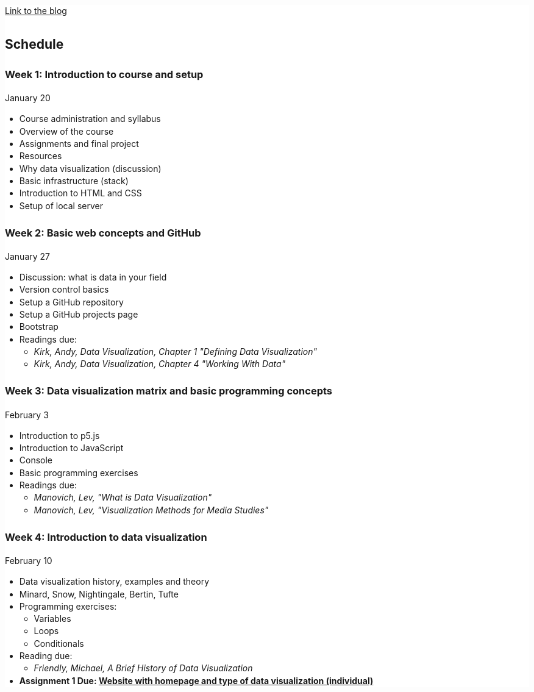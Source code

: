 [Link to the blog](https://dataviz2017spring.tumblr.com/)

## Schedule
### Week 1: Introduction to course and setup
January 20
* Course administration and syllabus
* Overview of the course
* Assignments and final project
* Resources
* Why data visualization (discussion)
* Basic infrastructure (stack)
* Introduction to HTML and CSS
* Setup of local server

### Week 2: Basic web concepts and GitHub
January 27
* Discussion: what is data in your field
* Version control basics
* Setup a GitHub repository
* Setup a GitHub projects page
* Bootstrap
* Readings due:
  * *Kirk, Andy, Data Visualization, Chapter 1 "Defining Data Visualization"*
  * *Kirk, Andy, Data Visualization, Chapter 4 "Working With Data"*

### Week 3: Data visualization matrix and basic programming concepts
February 3
* Introduction to p5.js
* Introduction to JavaScript
* Console
* Basic programming exercises
* Readings due:
  * *Manovich, Lev, "What is Data Visualization"*
  * *Manovich, Lev, "Visualization Methods for Media Studies"*

### Week 4: Introduction to data visualization
February 10
* Data visualization history, examples and theory
* Minard, Snow, Nightingale, Bertin, Tufte
* Programming exercises:
  * Variables
  * Loops
  * Conditionals
* Reading due:
  * *Friendly, Michael, A Brief History of Data Visualization*
* **Assignment 1 Due: [Website with homepage and type of data visualization (individual)](https://github.com/juanfrans-courses/dataViz_arch_hum/blob/master/Spring_2017/03_Assignments_and_Tutorials/01_Assignment_1.md)**
